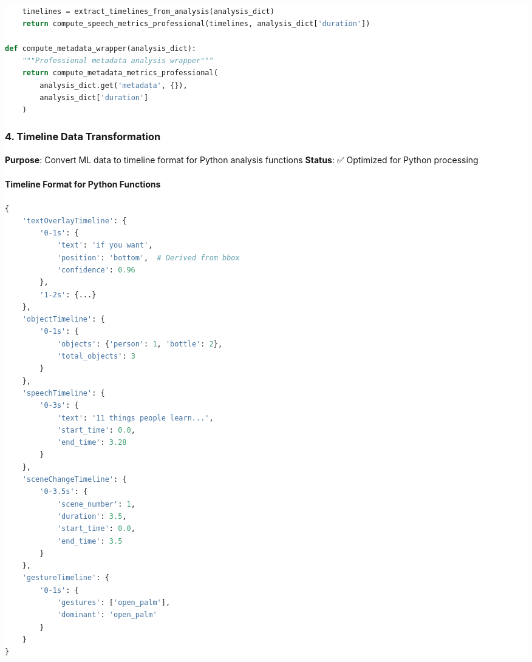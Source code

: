 ```python
    timelines = extract_timelines_from_analysis(analysis_dict)
    return compute_speech_metrics_professional(timelines, analysis_dict['duration'])

def compute_metadata_wrapper(analysis_dict):
    """Professional metadata analysis wrapper"""
    return compute_metadata_metrics_professional(
        analysis_dict.get('metadata', {}),
        analysis_dict['duration']
    )
```

### 4. Timeline Data Transformation

**Purpose**: Convert ML data to timeline format for Python analysis functions
**Status**: ✅ Optimized for Python processing

#### Timeline Format for Python Functions

```python
{
    'textOverlayTimeline': {
        '0-1s': {
            'text': 'if you want',
            'position': 'bottom',  # Derived from bbox
            'confidence': 0.96
        },
        '1-2s': {...}
    },
    'objectTimeline': {
        '0-1s': {
            'objects': {'person': 1, 'bottle': 2},
            'total_objects': 3
        }
    },
    'speechTimeline': {
        '0-3s': {
            'text': '11 things people learn...',
            'start_time': 0.0,
            'end_time': 3.28
        }
    },
    'sceneChangeTimeline': {
        '0-3.5s': {
            'scene_number': 1,
            'duration': 3.5,
            'start_time': 0.0,
            'end_time': 3.5
        }
    },
    'gestureTimeline': {
        '0-1s': {
            'gestures': ['open_palm'],
            'dominant': 'open_palm'
        }
    }
}
```

